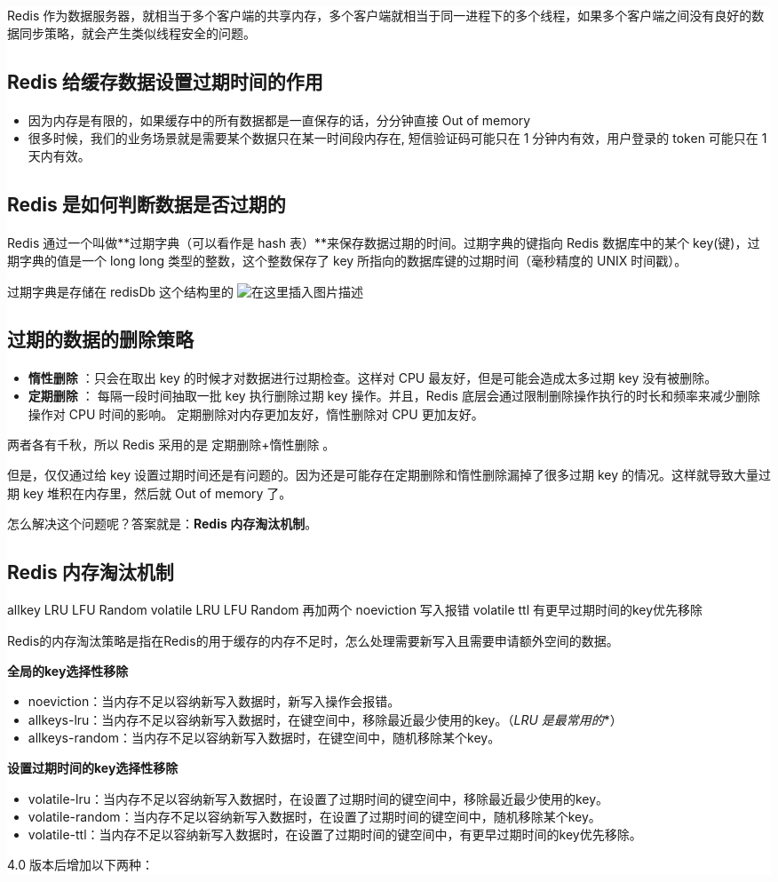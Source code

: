 Redis 作为数据服务器，就相当于多个客户端的共享内存，多个客户端就相当于同一进程下的多个线程，如果多个客户端之间没有良好的数据同步策略，就会产生类似线程安全的问题。



## Redis 给缓存数据设置过期时间的作用
- 因为内存是有限的，如果缓存中的所有数据都是一直保存的话，分分钟直接 Out of memory
- 很多时候，我们的业务场景就是需要某个数据只在某一时间段内存在, 短信验证码可能只在 1 分钟内有效，用户登录的 token 可能只在 1 天内有效。

## Redis 是如何判断数据是否过期的
Redis 通过一个叫做**过期字典（可以看作是 hash 表）**来保存数据过期的时间。过期字典的键指向 Redis 数据库中的某个 key(键)，过期字典的值是一个 long long 类型的整数，这个整数保存了 key 所指向的数据库键的过期时间（毫秒精度的 UNIX 时间戳）。

过期字典是存储在 redisDb 这个结构里的
![在这里插入图片描述](https://img-blog.csdnimg.cn/305313f3c25944eba9a46c6a74c43496.png?x-oss-process=image/watermark,type_d3F5LXplbmhlaQ,shadow_50,text_Q1NETiBA5Y2O5Y2X5bCP5ZOl,size_20,color_FFFFFF,t_70,g_se,x_16)



## 过期的数据的删除策略

- **惰性删除** ：只会在取出 key 的时候才对数据进行过期检查。这样对 CPU 最友好，但是可能会造成太多过期 key 没有被删除。 
- **定期删除** ： 每隔一段时间抽取一批 key 执行删除过期 key 操作。并且，Redis 底层会通过限制删除操作执行的时长和频率来减少删除操作对 CPU 时间的影响。 定期删除对内存更加友好，惰性删除对 CPU 更加友好。

两者各有千秋，所以 Redis 采用的是 定期删除+惰性删除 。

但是，仅仅通过给 key 设置过期时间还是有问题的。因为还是可能存在定期删除和惰性删除漏掉了很多过期 key 的情况。这样就导致大量过期 key 堆积在内存里，然后就 Out of memory 了。

怎么解决这个问题呢？答案就是：**Redis 内存淘汰机制**。





## Redis 内存淘汰机制
allkey LRU LFU Random
volatile LRU LFU Random
再加两个
noeviction 写入报错
volatile ttl 有更早过期时间的key优先移除

Redis的内存淘汰策略是指在Redis的用于缓存的内存不足时，怎么处理需要新写入且需要申请额外空间的数据。



**全局的key选择性移除**
- noeviction：当内存不足以容纳新写入数据时，新写入操作会报错。
- allkeys-lru：当内存不足以容纳新写入数据时，在键空间中，移除最近最少使用的key。（*LRU 是最常用的**）
- allkeys-random：当内存不足以容纳新写入数据时，在键空间中，随机移除某个key。

**设置过期时间的key选择性移除**

- volatile-lru：当内存不足以容纳新写入数据时，在设置了过期时间的键空间中，移除最近最少使用的key。
- volatile-random：当内存不足以容纳新写入数据时，在设置了过期时间的键空间中，随机移除某个key。
- volatile-ttl：当内存不足以容纳新写入数据时，在设置了过期时间的键空间中，有更早过期时间的key优先移除。

4.0 版本后增加以下两种： 
